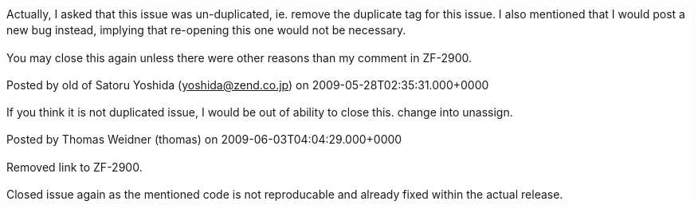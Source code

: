 Actually, I asked that this issue was un-duplicated, ie. remove the duplicate tag for this issue. I also mentioned that I would post a new bug instead, implying that re-opening this one would not be necessary.

You may close this again unless there were other reasons than my comment in ZF-2900.

 

 

Posted by old of Satoru Yoshida (yoshida@zend.co.jp) on 2009-05-28T02:35:31.000+0000

If you think it is not duplicated issue, I would be out of ability to close this. change into unassign.

 

 

Posted by Thomas Weidner (thomas) on 2009-06-03T04:04:29.000+0000

Removed link to ZF-2900.

Closed issue again as the mentioned code is not reproducable and already fixed within the actual release.

 

 